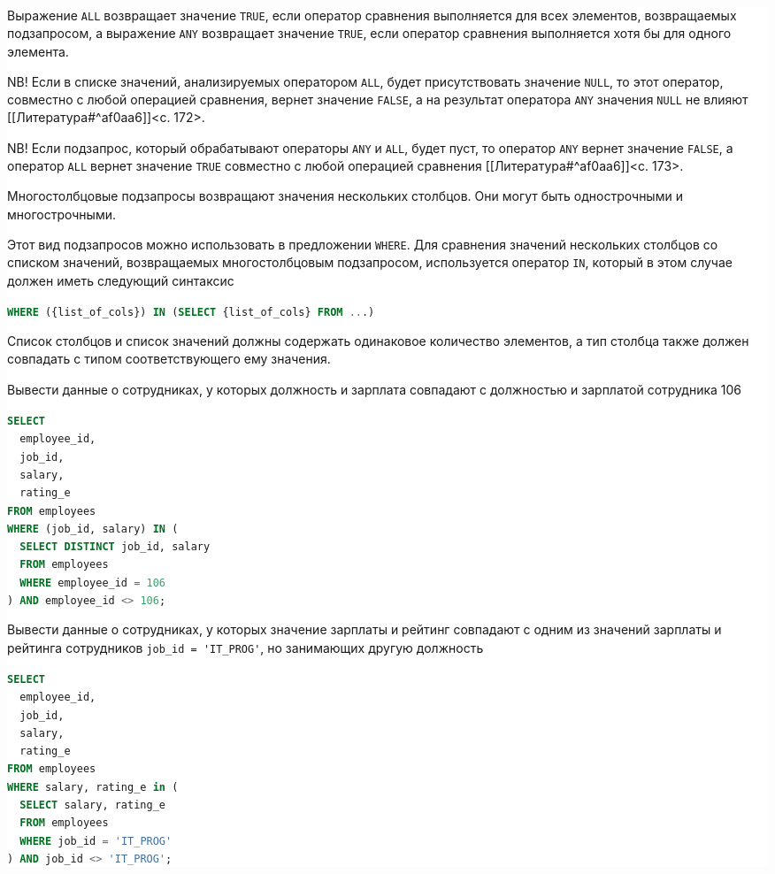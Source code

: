 Выражение `ALL` возвращает значение `TRUE`, если оператор сравнения выполняется для всех элементов, возвращаемых подзапросом, а выражение `ANY` возвращает значение `TRUE`, если оператор сравнения выполняется хотя бы для одного элемента.

NB! Если в списке значений, анализируемых оператором `ALL`, будет присутствовать значение `NULL`, то этот оператор, совместно с любой операцией сравнения, вернет значение `FALSE`, а на результат оператора `ANY` значения `NULL` не влияют [[Литература#^af0aa6]]<c. 172>.

NB! Если подзапрос, который обрабатывают операторы `ANY` и `ALL`, будет пуст, то оператор `ANY` вернет значение `FALSE`, а оператор `ALL` вернет значение `TRUE` совместно с любой операцией сравнения [[Литература#^af0aa6]]<c. 173>.

Многостолбцовые подзапросы возвращают значения нескольких столбцов. Они могут быть однострочными и многострочными.

Этот вид подзапросов можно использовать в предложении `WHERE`. Для сравнения значений нескольких столбцов со списком значений, возвращаемых многостолбцовым подзапросом, используется оператор `IN`, который в этом случае должен иметь следующий синтаксис
```sql
WHERE ({list_of_cols}) IN (SELECT {list_of_cols} FROM ...)
```

Список столбцов и список значений должны содержать одинаковое количество элементов, а тип столбца также должен совпадать с типом соответствующего ему значения.

Вывести данные о сотрудниках, у которых должность и зарплата совпадают с должностью и зарплатой сотрудника 106
```sql
SELECT
  employee_id,
  job_id,
  salary,
  rating_e
FROM employees
WHERE (job_id, salary) IN (
  SELECT DISTINCT job_id, salary
  FROM employees
  WHERE employee_id = 106
) AND employee_id <> 106;
```

Вывести данные о сотрудниках, у которых значение зарплаты и рейтинг совпадают с одним из значений зарплаты и рейтинга сотрудников `job_id = 'IT_PROG'`, но занимающих другую должность
```sql
SELECT
  employee_id,
  job_id,
  salary,
  rating_e
FROM employees
WHERE salary, rating_e in (
  SELECT salary, rating_e
  FROM employees
  WHERE job_id = 'IT_PROG'
) AND job_id <> 'IT_PROG';
```
